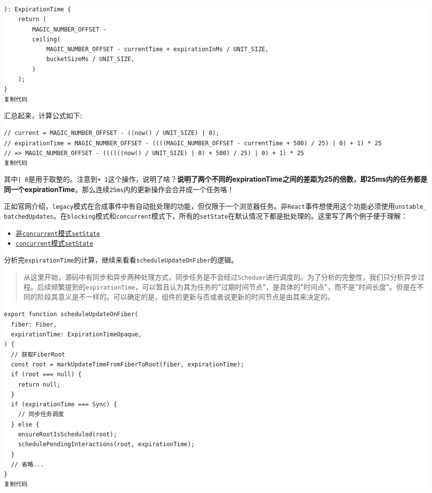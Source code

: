 ```
): ExpirationTime {
    return (
        MAGIC_NUMBER_OFFSET -
        ceiling(
            MAGIC_NUMBER_OFFSET - currentTime + expirationInMs / UNIT_SIZE,
            bucketSizeMs / UNIT_SIZE,
        )
    );
}
复制代码
```

汇总起来，计算公式如下:

```
// current = MAGIC_NUMBER_OFFSET - ((now() / UNIT_SIZE) | 0);
// expirationTime = MAGIC_NUMBER_OFFSET - ((((MAGIC_NUMBER_OFFSET - currentTime + 500) / 25) | 0) + 1) * 25
// => MAGIC_NUMBER_OFFSET - ((((((now() / UNIT_SIZE) | 0) + 500) / 25) | 0) + 1) * 25
复制代码
```

其中`| 0`是用于取整的。注意到`+ 1`这个操作，说明了啥？**说明了两个不同的expirationTime之间的差距为25的倍数，即25ms内的任务都是同一个expirationTime**。那么连续`25ms`内的更新操作会合并成一个任务咯！

正如官网介绍，`legacy`模式在合成事件中有自动批处理的功能，但仅限于一个浏览器任务。非`React`事件想使用这个功能必须使用`unstable_batchedUpdates`。在`blocking`模式和`concurrent`模式下，所有的`setState`在默认情况下都是批处理的。这里写了两个例子便于理解：

- [非`concurrent`模式`setState`](https://codesandbox.io/s/legacy-setstate-qlpjq?file=/src/App.tsx)
- [`concurrent`模式`setState`](https://codesandbox.io/s/concurrent-setstate-yh2b1?file=/src/App.js)

分析完`expirationTime`的计算，继续来看看`scheduleUpdateOnFiber`的逻辑。

> 从这里开始，源码中有同步和异步两种处理方式，同步任务是不会经过`Scheduer`进行调度的。为了分析的完整性，我们只分析异步过程。后续频繁提到的`expirationTime`，可以暂且认为其为任务的"过期时间节点"，是具体的"时间点"，而不是"时间长度"。但是在不同的阶段其意义是不一样的。可以确定的是，组件的更新与否或者说更新的时间节点是由其来决定的。

```
export function scheduleUpdateOnFiber(
  fiber: Fiber,
  expirationTime: ExpirationTimeOpaque,
) {
  // 获取FiberRoot
  const root = markUpdateTimeFromFiberToRoot(fiber, expirationTime);
  if (root === null) {
    return null;
  }
  if (expirationTime === Sync) {
    // 同步任务调度
  } else {
    ensureRootIsScheduled(root);
    schedulePendingInteractions(root, expirationTime);
  }
  // 省略...
}
复制代码
```
